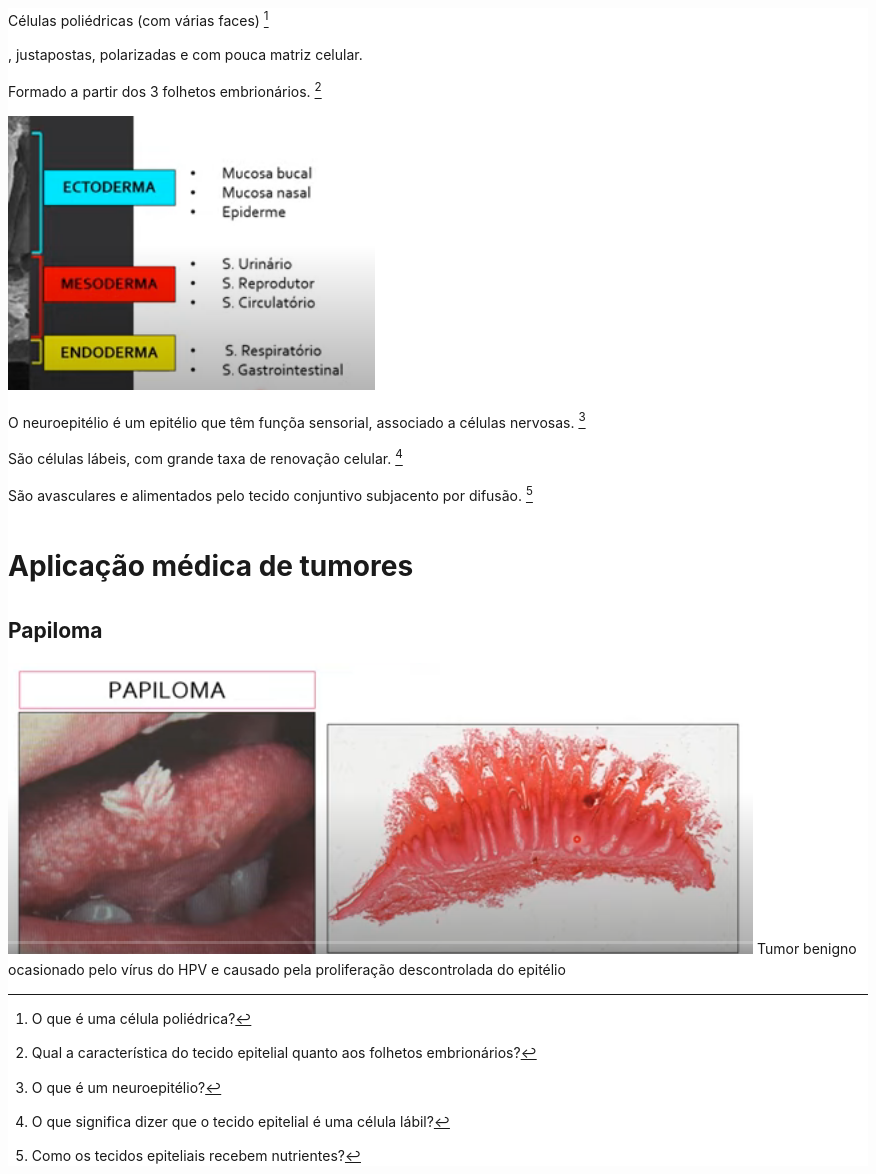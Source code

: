 Células poliédricas (com várias faces) [^205775]

[^205775]: O que é uma célula poliédrica?

, justapostas, polarizadas e com pouca matriz celular.

Formado a partir dos 3 folhetos embrionários. [^335233]

[^335233]: Qual a característica do tecido epitelial quanto aos folhetos embrionários?


![Pasted image 20210327231628.png](Pasted%20image%2020210327231628.png)

O neuroepitélio é um epitélio que têm funçõa sensorial, associado a células nervosas. [^225151]

[^225151]: O que é um neuroepitélio?


São células lábeis, com grande taxa de renovação celular. [^538542]

[^538542]: O que significa dizer que o tecido epitelial é uma célula lábil?


São avasculares e alimentados pelo tecido conjuntivo subjacento por difusão. [^727666]

[^727666]: Como os tecidos epiteliais recebem nutrientes?


# Aplicação médica de tumores
## Papiloma
![Pasted image 20210327232203.png](Pasted%20image%2020210327232203.png)
Tumor benigno ocasionado pelo vírus do HPV e causado pela proliferação descontrolada do epitélio


[^389295]: Qual a manifestação clínica quando as células do tecido epitelial se proliferam de forma descontrolada?
[^30711]: Onde é encontrado o epitélio simples cúbico?
[^471217]: O que o endotélio reveste?
[^832514]: O que o mesotélio reveste?
[^14952]: Onde está presente o epitélio simples cilíndrico não ciliado?
[^83917]: Onde está presente o epitélio simples cilindrico ciliado?
[^970790]: Onde está presente o epitélio pseudoestratificado ciliado?
[^672345]: Onde está presente o epitélio pseudoestratificado esterociliado?
[^737573]: Que tipo de resistência apresenta o epitélio pavimentoso?
[^218085]: Onde é encontrado o epitélio estratificado pavimentoso não queratinizado?
[^494342]: Onde é encontrado o epitélio estratificado pavimentoso queratinizado?
[^316144]: Qual a diferença entre pele grossa e pele fina?
[^437916]: Onde está presenta o epitélio estratificado cúbico?
[^62621]:  Onde está presenta o epitélio estratificado cilíndrico?
[^116611]: Onde está presente o epitélio de transição?
[^822656]: Por que se diz que o epitélio e polarizado?
[^900868]: Quais são as proteínas das junções de oclusão?
[^782516]: Qual o componentes das zonulas de adesão?
[^811112]: Qual a proteína intermembrana das zônulas de adesão?
[^223611]: O desmossomo é circunferencial?
[^187212]: Como é formado um desmossomo?
[^898641]: Qual íon é necessário para que as proteínas transmembrana do desmossomo funcionem?
[^935415]: O que é a camada espinhosa da pele?
[^25001]: Como são afetados os epitélios nas lesões vesículo-bolhosas?
[^885339]: Qual a função do hemidesmossomo?
[^347857]: Qual a proteína intermembrana dos hemidesmossomos?
[^375096]: Como são formados os conexons?
[^243148]: Para que servem as junções comunicantes ou GAP?
[^937670]: Quais são as proteínas de adesão?
[^534811]: A membrana basal é celulada?
[^935619]: Quais são as funções da membrana basal?
[^314495]: Quem produz a lâmina basal?
[^650710]: Quem produz a lâmina reticular?
[^962133]: Quais são os dois componentes principais da membrana basal?
[^295542]: Em qual trato os cílios são comuns?
[^180050]: Qual o nome das estruturas que formam os cílios e como elas são formadas?
[^676956]: O que ocorre na discenesía ciliar primária?
[^304575]: Qual a função dos microvilos?
[^335760]: Em que trato estão presentes os microvilos?
[^875035]: Os microvilos são vistos de forma unitária na microscopia óptica?
[^101899]: Como são formados os microvilos?
[^51166]: No que os estereocílios se diferenciam dos microvilos?
[^70138]: Quais são as funções dos estereocílios?
[^78014]: Em que local os esterocilios estão presentes?
[^245896]: Como são formados os estereocílios?
[^16800]: O que ocorre na metasplasia escamosa?